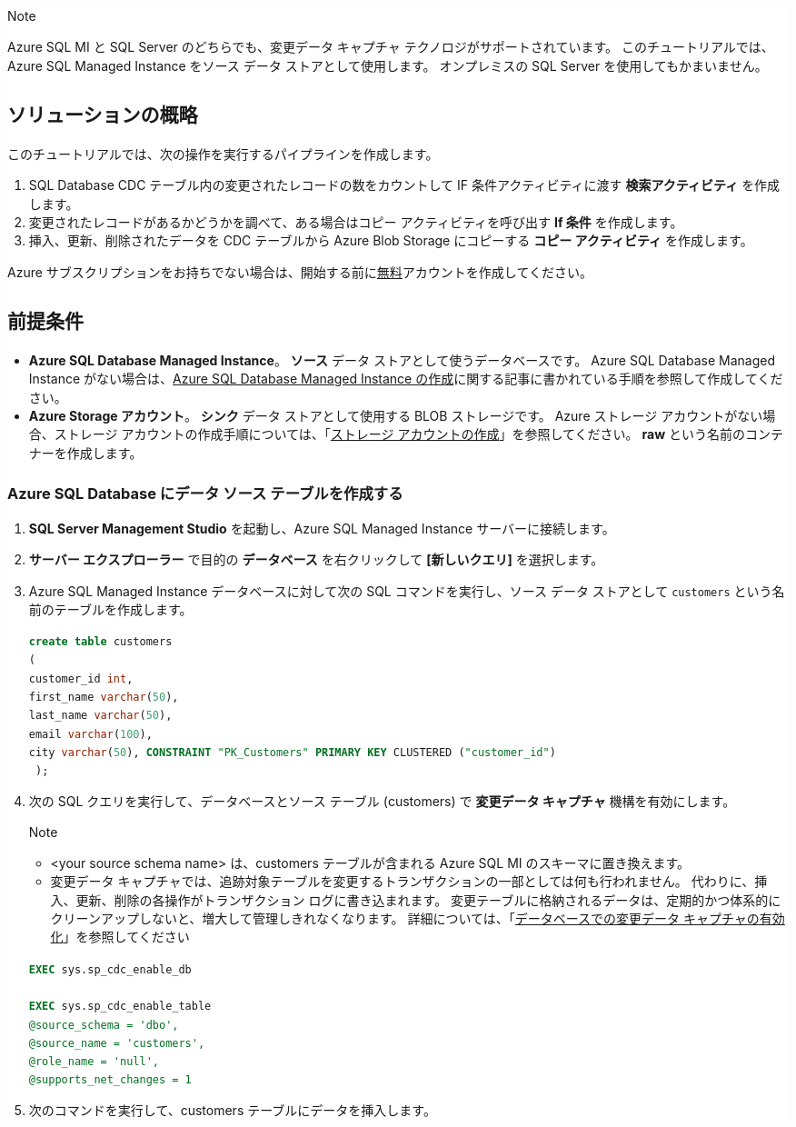 > [!NOTE]
> Azure SQL MI と SQL Server のどちらでも、変更データ キャプチャ テクノロジがサポートされています。 このチュートリアルでは、Azure SQL Managed Instance をソース データ ストアとして使用します。 オンプレミスの SQL Server を使用してもかまいません。

## <a name="high-level-solution"></a>ソリューションの概略
このチュートリアルでは、次の操作を実行するパイプラインを作成します。  

   1. SQL Database CDC テーブル内の変更されたレコードの数をカウントして IF 条件アクティビティに渡す **検索アクティビティ** を作成します。
   2. 変更されたレコードがあるかどうかを調べて、ある場合はコピー アクティビティを呼び出す **If 条件** を作成します。
   3. 挿入、更新、削除されたデータを CDC テーブルから Azure Blob Storage にコピーする **コピー アクティビティ** を作成します。

Azure サブスクリプションをお持ちでない場合は、開始する前に[無料](https://azure.microsoft.com/free/)アカウントを作成してください。

## <a name="prerequisites"></a>前提条件
* **Azure SQL Database Managed Instance**。 **ソース** データ ストアとして使うデータベースです。 Azure SQL Database Managed Instance がない場合は、[Azure SQL Database Managed Instance の作成](../azure-sql/managed-instance/instance-create-quickstart.md)に関する記事に書かれている手順を参照して作成してください。
* **Azure Storage アカウント**。 **シンク** データ ストアとして使用する BLOB ストレージです。 Azure ストレージ アカウントがない場合、ストレージ アカウントの作成手順については、「[ストレージ アカウントの作成](../storage/common/storage-account-create.md)」を参照してください。 **raw** という名前のコンテナーを作成します。 

### <a name="create-a-data-source-table-in-azure-sql-database"></a>Azure SQL Database にデータ ソース テーブルを作成する

1. **SQL Server Management Studio** を起動し、Azure SQL Managed Instance サーバーに接続します。
2. **サーバー エクスプローラー** で目的の **データベース** を右クリックして **[新しいクエリ]** を選択します。
3. Azure SQL Managed Instance データベースに対して次の SQL コマンドを実行し、ソース データ ストアとして `customers` という名前のテーブルを作成します。  

    ```sql
    create table customers 
    (
    customer_id int, 
    first_name varchar(50), 
    last_name varchar(50), 
    email varchar(100), 
    city varchar(50), CONSTRAINT "PK_Customers" PRIMARY KEY CLUSTERED ("customer_id") 
     );
    ```
4. 次の SQL クエリを実行して、データベースとソース テーブル (customers) で **変更データ キャプチャ** 機構を有効にします。

    > [!NOTE]
    > - &lt;your source schema name&gt; は、customers テーブルが含まれる Azure SQL MI のスキーマに置き換えます。
    > - 変更データ キャプチャでは、追跡対象テーブルを変更するトランザクションの一部としては何も行われません。 代わりに、挿入、更新、削除の各操作がトランザクション ログに書き込まれます。 変更テーブルに格納されるデータは、定期的かつ体系的にクリーンアップしないと、増大して管理しきれなくなります。 詳細については、「[データベースでの変更データ キャプチャの有効化](/sql/relational-databases/track-changes/enable-and-disable-change-data-capture-sql-server#enable-change-data-capture-for-a-database)」を参照してください

    ```sql
    EXEC sys.sp_cdc_enable_db 
    
    EXEC sys.sp_cdc_enable_table
    @source_schema = 'dbo',
    @source_name = 'customers', 
    @role_name = 'null',
    @supports_net_changes = 1
    ```
5. 次のコマンドを実行して、customers テーブルにデータを挿入します。
